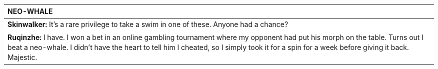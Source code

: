 </blockquote>

| **NEO-WHALE**                                                                                                                                                                                                                                                                |
| :--------------------------------------------------------------------------------------------------------------------------------------------------------------------------------------------------------------------------------------------------------------------------- |
| **Skinwalker:** It’s a rare privilege to take a swim in one of these. Anyone had a chance?                                                                                                                                                                                   |
| **Ruqinzhe:** I have. I won a bet in an online gambling tournament where my opponent had put his morph on the table. Turns out I beat a neo-whale. I didn’t have the heart to tell him I cheated, so I simply took it for a spin for a week before giving it back. Majestic. |

</div>
